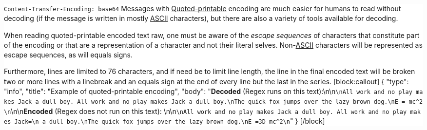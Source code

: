 ```Content-Transfer-Encoding: base64```
Messages with [Quoted-printable](https://en.wikipedia.org/wiki/Quoted-printable) encoding are much easier for humans to read without decoding (if the message is written in mostly [ASCII](https://en.wikipedia.org/wiki/ASCII) characters), but there are also a variety of tools available for decoding.

When reading quoted-printable encoded text raw, one must be aware of the _escape sequences_  of characters that constitute part of the encoding or that are a representation of a character and not their literal selves. Non-[ASCII](https://en.wikipedia.org/wiki/ASCII) characters will be represented as escape sequences, as will equals signs. 

Furthermore, lines are limited to 76 characters, and if need be to limit line length, the line in the final encoded text will be broken two or more lines with a linebreak and an equals sign at the end of every line but the last in the series.
[block:callout]
{
  "type": "info",
  "title": "Example of quoted-printable encoding",
  "body": "**Decoded** (Regex runs on this text):\n\n```\nAll work and no play makes Jack a dull boy. All work and no play makes Jack a dull boy.\nThe quick fox jumps over the lazy brown dog.\nE = mc^2\n```\n\n**Encoded** (Regex does not run on this text): \n\n```\nAll work and no play makes Jack a dull boy. All work and no play makes Jack=\n a dull boy.\nThe quick fox jumps over the lazy brown dog.\nE =3D mc^2\n```"
}
[/block]